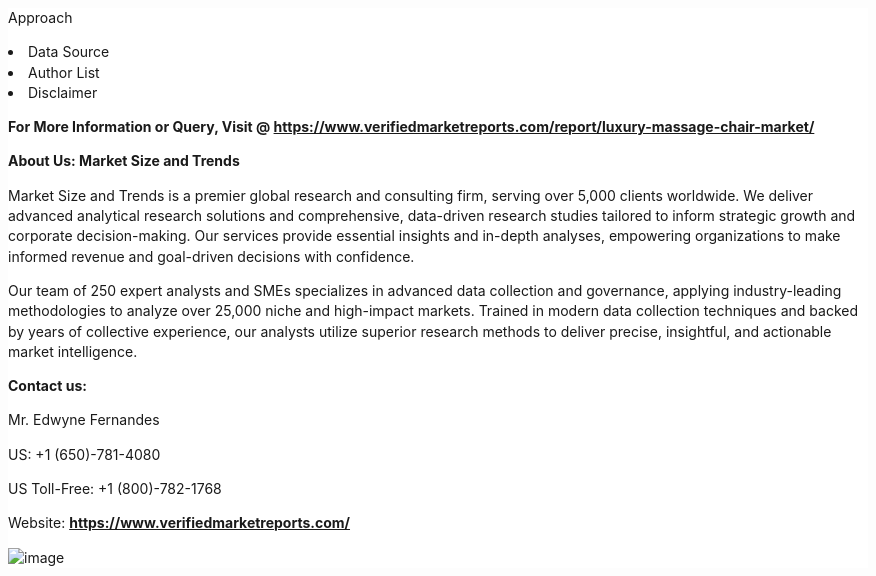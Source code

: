 Approach</li><li>Data Source</li><li>Author List</li><li>Disclaimer</li></ul></p><p><strong>For More Information or Query, Visit @ <a href="https://www.verifiedmarketreports.com/report/luxury-massage-chair-market/">https://www.verifiedmarketreports.com/report/luxury-massage-chair-market/</a></strong></p><p><strong>About Us: Market Size and Trends</strong></p><p>Market Size and Trends is a premier global research and consulting firm, serving over 5,000 clients worldwide. We deliver advanced analytical research solutions and comprehensive, data-driven research studies tailored to inform strategic growth and corporate decision-making. Our services provide essential insights and in-depth analyses, empowering organizations to make informed revenue and goal-driven decisions with confidence.</p><p>Our team of 250 expert analysts and SMEs specializes in advanced data collection and governance, applying industry-leading methodologies to analyze over 25,000 niche and high-impact markets. Trained in modern data collection techniques and backed by years of collective experience, our analysts utilize superior research methods to deliver precise, insightful, and actionable market intelligence.</p><p><strong>Contact us:</strong></p><p>Mr. Edwyne Fernandes</p><p>US: +1 (650)-781-4080</p><p>US Toll-Free: +1 (800)-782-1768</p><p>Website: <strong><a href="https://www.verifiedmarketreports.com/">https://www.verifiedmarketreports.com/</a></strong></p>
![image](https://github.com/user-attachments/assets/0662b766-32a5-4379-a59a-f7d68a035b4d)
